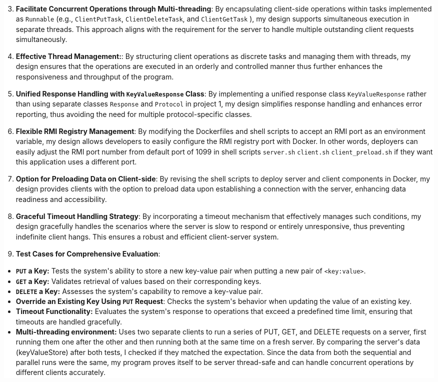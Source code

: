 3. **Facilitate Concurrent Operations through Multi-threading**: By encapsulating client-side operations within tasks
   implemented as `Runnable` (e.g., `ClientPutTask`, `ClientDeleteTask`, and `ClientGetTask` ), my design supports
   simultaneous execution in separate threads. This approach aligns with the requirement for the server to handle multiple
   outstanding client requests simultaneously.

4. **Effective Thread Management:**: By structuring client operations as discrete tasks and managing them with threads,
   my design ensures that the operations are executed in an orderly and controlled manner thus further enhances the
   responsiveness and throughput of the program.

5. **Unified Response Handling with `KeyValueResponse` Class**: By implementing a unified response
   class `KeyValueResponse` rather than using separate classes `Response` and `Protocol` in project 1, my design
   simplifies response handling and enhances error reporting, thus avoiding the need for multiple protocol-specific
   classes.

6. **Flexible RMI Registry Management**: By modifying the Dockerfiles and shell scripts to accept an RMI port as an
   environment variable, my design allows developers to easily configure the RMI registry port with Docker. In other
   words, deployers can easily adjust the RMI port number from default port of 1099 in shell scripts `server.sh` `client.sh` `client_preload.sh` if they
   want this application uses a different port.

7. **Option for Preloading Data on Client-side**: By revising the shell scripts to deploy server and client components
   in Docker, my design provides clients with the option to preload data upon establishing a connection with the server,
   enhancing data readiness and accessibility.

8. **Graceful Timeout Handling Strategy**: By incorporating a timeout mechanism that effectively manages such
   conditions, my design gracefully handles the scenarios where the server is slow to respond or entirely unresponsive,
   thus preventing indefinite client hangs. This ensures a robust and efficient client-server system.

9. **Test Cases for Comprehensive Evaluation**:

- **`PUT` a Key:** Tests the system's ability to store a new key-value pair when putting a new pair of `<key:value>`.
- **`GET` a Key:** Validates retrieval of values based on their corresponding keys.
- **`DELETE` a Key:** Assesses the system's capability to remove a key-value pair.
- **Override an Existing Key Using `PUT` Request**: Checks the system's behavior when updating the value of an existing key.
- **Timeout Functionality:** Evaluates the system's response to operations that exceed a predefined time limit, ensuring
  that timeouts are handled gracefully.
- **Multi-threading environment:** Uses two separate clients to run a series of PUT, GET, and DELETE requests on a
  server, first running them one after the other and then running both at the same time on a fresh server. By comparing
  the server's data (keyValueStore) after both tests, I checked if they matched the expectation. Since the data from
  both the sequential and parallel runs were the same, my program proves itself to be server thread-safe and can handle
  concurrent operations by different clients accurately.
